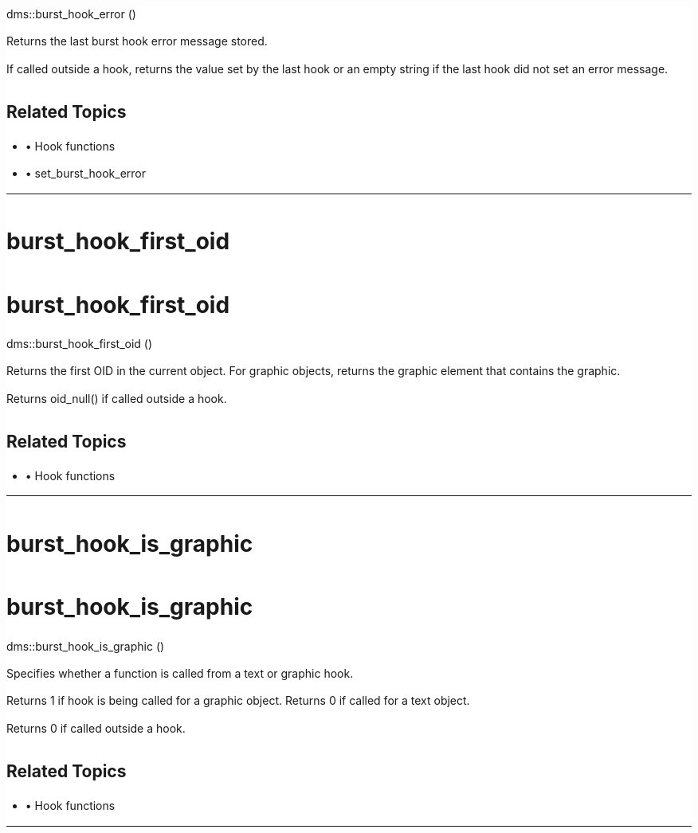 dms::burst_hook_error ()

Returns the last burst hook error message stored.

If called outside a hook, returns the value set by the last hook or an empty string if the last hook did not set an error message.

## Related Topics

- • Hook functions

- • set_burst_hook_error



---

# burst_hook_first_oid

# burst_hook_first_oid

dms::burst_hook_first_oid ()

Returns the first OID in the current object. For graphic objects, returns the graphic element that contains the graphic.

Returns oid_null() if called outside a hook.

## Related Topics

- • Hook functions



---

# burst_hook_is_graphic

# burst_hook_is_graphic

dms::burst_hook_is_graphic ()

Specifies whether a function is called from a text or graphic hook.

Returns 1 if hook is being called for a graphic object. Returns 0 if called for a text object.

Returns 0 if called outside a hook.

## Related Topics

- • Hook functions



---